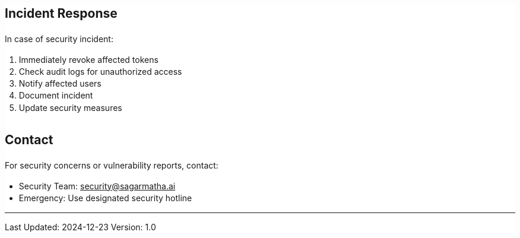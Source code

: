 ## Incident Response

In case of security incident:
1. Immediately revoke affected tokens
2. Check audit logs for unauthorized access
3. Notify affected users
4. Document incident
5. Update security measures

## Contact

For security concerns or vulnerability reports, contact:
- Security Team: security@sagarmatha.ai
- Emergency: Use designated security hotline

---

Last Updated: 2024-12-23
Version: 1.0